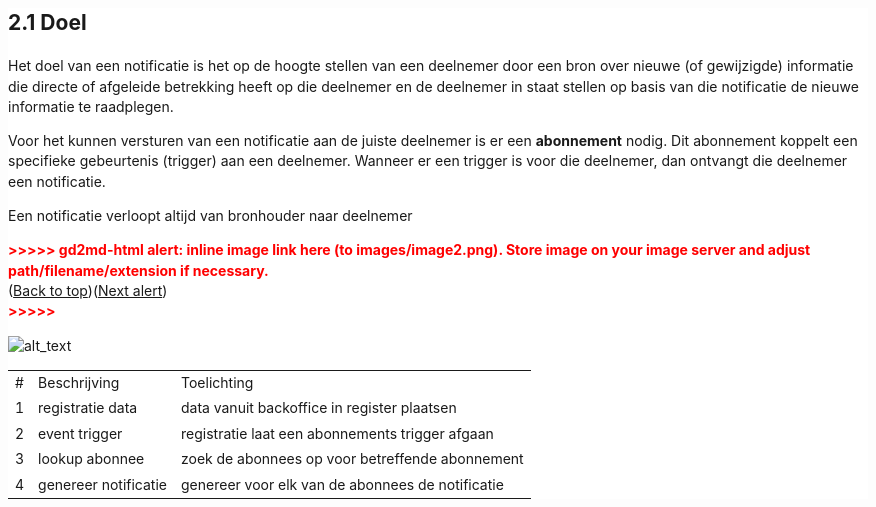 
## 2.1 Doel

Het doel van een notificatie is het op de hoogte stellen van een deelnemer door een bron over nieuwe (of gewijzigde) informatie die directe of afgeleide betrekking heeft op die deelnemer en de deelnemer in staat stellen op basis van die notificatie de nieuwe informatie te raadplegen.

Voor het kunnen versturen van een notificatie aan de juiste deelnemer is er een **abonnement** nodig. Dit abonnement koppelt een specifieke gebeurtenis (trigger) aan een deelnemer. Wanneer er een trigger is voor die deelnemer, dan ontvangt die deelnemer een notificatie.  

Een notificatie verloopt altijd van bronhouder naar deelnemer



<p id="gdcalert2" ><span style="color: red; font-weight: bold">>>>>>  gd2md-html alert: inline image link here (to images/image2.png). Store image on your image server and adjust path/filename/extension if necessary. </span><br>(<a href="#">Back to top</a>)(<a href="#gdcalert3">Next alert</a>)<br><span style="color: red; font-weight: bold">>>>>> </span></p>


![alt_text](images/image2.png "image_tooltip")



<table>
  <tr>
   <td>#
   </td>
   <td>Beschrijving
   </td>
   <td>Toelichting
   </td>
  </tr>
  <tr>
   <td>1
   </td>
   <td>registratie data
   </td>
   <td>data vanuit backoffice in register plaatsen
   </td>
  </tr>
  <tr>
   <td>2
   </td>
   <td>event trigger
   </td>
   <td>registratie laat een abonnements trigger afgaan 
   </td>
  </tr>
  <tr>
   <td>3
   </td>
   <td>lookup abonnee
   </td>
   <td>zoek de abonnees op voor betreffende abonnement
   </td>
  </tr>
  <tr>
   <td>4
   </td>
   <td>genereer notificatie
   </td>
   <td>genereer voor elk van de abonnees de notificatie
   </td>
  </tr>
  <tr>